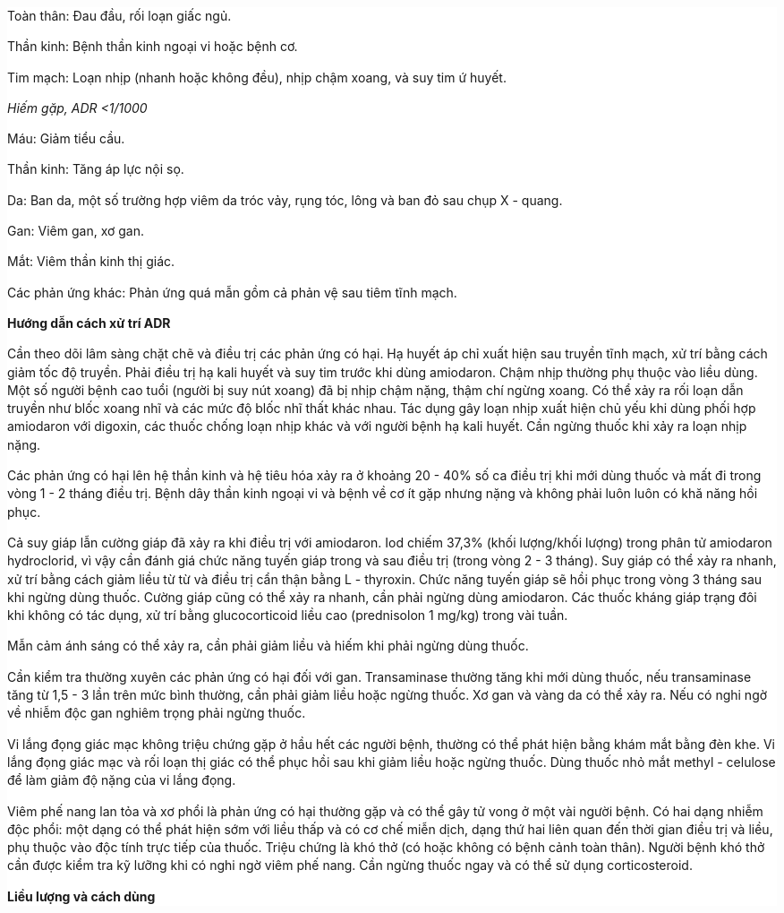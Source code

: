 Toàn thân: Ðau đầu, rối loạn giấc ngủ.

Thần kinh: Bệnh thần kinh ngoại vi hoặc bệnh cơ.

Tim mạch: Loạn nhịp (nhanh hoặc không đều), nhịp chậm xoang, và suy tim ứ huyết.

_Hiếm gặp, ADR <1/1000_

Máu: Giảm tiểu cầu.

Thần kinh: Tăng áp lực nội sọ.

Da: Ban da, một số trường hợp viêm da tróc vảy, rụng tóc, lông và ban đỏ sau chụp X - quang.

Gan: Viêm gan, xơ gan.

Mắt: Viêm thần kinh thị giác.

Các phản ứng khác: Phản ứng quá mẫn gồm cả phản vệ sau tiêm tĩnh mạch.

**Hướng dẫn cách xử trí ADR**

Cần theo dõi lâm sàng chặt chẽ và điều trị các phản ứng có hại. Hạ huyết áp chỉ xuất hiện sau truyền tĩnh mạch, xử trí bằng cách giảm tốc độ truyền. Phải điều trị hạ kali huyết và suy tim trước khi dùng amiodaron. Chậm nhịp thường phụ thuộc vào liều dùng. Một số người bệnh cao tuổi (người bị suy nút xoang) đã bị nhịp chậm nặng, thậm chí ngừng xoang. Có thể xảy ra rối loạn dẫn truyền như blốc xoang nhĩ và các mức độ blốc nhĩ thất khác nhau. Tác dụng gây loạn nhịp xuất hiện chủ yếu khi dùng phối hợp amiodaron với digoxin, các thuốc chống loạn nhịp khác và với người bệnh hạ kali huyết. Cần ngừng thuốc khi xảy ra loạn nhịp nặng.

Các phản ứng có hại lên hệ thần kinh và hệ tiêu hóa xảy ra ở khoảng 20 - 40% số ca điều trị khi mới dùng thuốc và mất đi trong vòng 1 - 2 tháng điều trị. Bệnh dây thần kinh ngoại vi và bệnh về cơ ít gặp nhưng nặng và không phải luôn luôn có khă năng hồi phục.

Cả suy giáp lẫn cường giáp đã xảy ra khi điều trị với amiodaron. Iod chiếm 37,3% (khối lượng/khối lượng) trong phân tử amiodaron hydroclorid, vì vậy cần đánh giá chức năng tuyến giáp trong và sau điều trị (trong vòng 2 - 3 tháng). Suy giáp có thể xảy ra nhanh, xử trí bằng cách giảm liều từ từ và điều trị cẩn thận bằng L - thyroxin. Chức năng tuyến giáp sẽ hồi phục trong vòng 3 tháng sau khi ngừng dùng thuốc. Cường giáp cũng có thể xảy ra nhanh, cần phải ngừng dùng amiodaron. Các thuốc kháng giáp trạng đôi khi không có tác dụng, xử trí bằng glucocorticoid liều cao (prednisolon 1 mg/kg) trong vài tuần.

Mẫn cảm ánh sáng có thể xảy ra, cần phải giảm liều và hiếm khi phải ngừng dùng thuốc.

Cần kiểm tra thường xuyên các phản ứng có hại đối với gan. Transaminase thường tăng khi mới dùng thuốc, nếu transaminase tăng từ 1,5 - 3 lần trên mức bình thường, cần phải giảm liều hoặc ngừng thuốc. Xơ gan và vàng da có thể xảy ra. Nếu có nghi ngờ về nhiễm độc gan nghiêm trọng phải ngừng thuốc.

Vi lắng đọng giác mạc không triệu chứng gặp ở hầu hết các người bệnh, thường có thể phát hiện bằng khám mắt bằng đèn khe. Vi lắng đọng giác mạc và rối loạn thị giác có thể phục hồi sau khi giảm liều hoặc ngừng thuốc. Dùng thuốc nhỏ mắt methyl - celulose để làm giảm độ nặng của vi lắng đọng.

Viêm phế nang lan tỏa và xơ phổi là phản ứng có hại thường gặp và có thể gây tử vong ở một vài người bệnh. Có hai dạng nhiễm độc phổi: một dạng có thể phát hiện sớm với liều thấp và có cơ chế miễn dịch, dạng thứ hai liên quan đến thời gian điều trị và liều, phụ thuộc vào độc tính trực tiếp của thuốc. Triệu chứng là khó thở (có hoặc không có bệnh cảnh toàn thân). Người bệnh khó thở cần được kiểm tra kỹ lưỡng khi có nghi ngờ viêm phế nang. Cần ngừng thuốc ngay và có thể sử dụng corticosteroid.

**Liều lượng và cách dùng**
